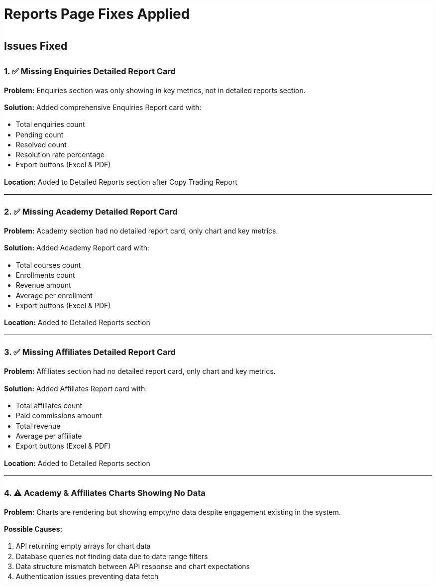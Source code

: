 # Reports Page Fixes Applied

## Issues Fixed

### 1. ✅ Missing Enquiries Detailed Report Card
**Problem:** Enquiries section was only showing in key metrics, not in detailed reports section.

**Solution:** Added comprehensive Enquiries Report card with:
- Total enquiries count
- Pending count
- Resolved count
- Resolution rate percentage
- Export buttons (Excel & PDF)

**Location:** Added to Detailed Reports section after Copy Trading Report

---

### 2. ✅ Missing Academy Detailed Report Card
**Problem:** Academy section had no detailed report card, only chart and key metrics.

**Solution:** Added Academy Report card with:
- Total courses count
- Enrollments count
- Revenue amount
- Average per enrollment
- Export buttons (Excel & PDF)

**Location:** Added to Detailed Reports section

---

### 3. ✅ Missing Affiliates Detailed Report Card
**Problem:** Affiliates section had no detailed report card, only chart and key metrics.

**Solution:** Added Affiliates Report card with:
- Total affiliates count
- Paid commissions amount
- Total revenue
- Average per affiliate
- Export buttons (Excel & PDF)

**Location:** Added to Detailed Reports section

---

### 4. ⚠️ Academy & Affiliates Charts Showing No Data
**Problem:** Charts are rendering but showing empty/no data despite engagement existing in the system.

**Possible Causes:**
1. API returning empty arrays for chart data
2. Database queries not finding data due to date range filters
3. Data structure mismatch between API response and chart expectations
4. Authentication issues preventing data fetch

